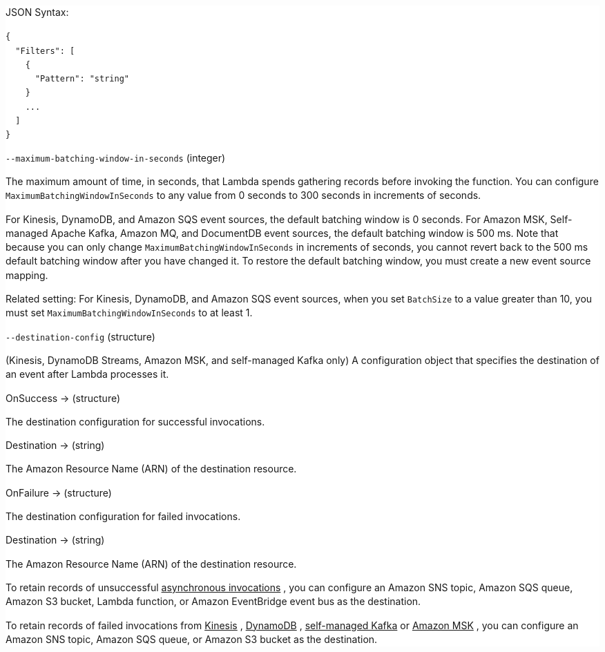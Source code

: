 JSON Syntax:

```
{
  "Filters": [
    {
      "Pattern": "string"
    }
    ...
  ]
}
```

`--maximum-batching-window-in-seconds` (integer)

The maximum amount of time, in seconds, that Lambda spends gathering records before invoking the function. You can configure `MaximumBatchingWindowInSeconds` to any value from 0 seconds to 300 seconds in increments of seconds.

For Kinesis, DynamoDB, and Amazon SQS event sources, the default batching window is 0 seconds. For Amazon MSK, Self-managed Apache Kafka, Amazon MQ, and DocumentDB event sources, the default batching window is 500 ms. Note that because you can only change `MaximumBatchingWindowInSeconds` in increments of seconds, you cannot revert back to the 500 ms default batching window after you have changed it. To restore the default batching window, you must create a new event source mapping.

Related setting: For Kinesis, DynamoDB, and Amazon SQS event sources, when you set `BatchSize` to a value greater than 10, you must set `MaximumBatchingWindowInSeconds` to at least 1.

`--destination-config` (structure)

(Kinesis, DynamoDB Streams, Amazon MSK, and self-managed Kafka only) A configuration object that specifies the destination of an event after Lambda processes it.

OnSuccess -> (structure)

The destination configuration for successful invocations.

Destination -> (string)

The Amazon Resource Name (ARN) of the destination resource.

OnFailure -> (structure)

The destination configuration for failed invocations.

Destination -> (string)

The Amazon Resource Name (ARN) of the destination resource.

To retain records of unsuccessful [asynchronous invocations](https://docs.aws.amazon.com/lambda/latest/dg/invocation-async.html#invocation-async-destinations) , you can configure an Amazon SNS topic, Amazon SQS queue, Amazon S3 bucket, Lambda function, or Amazon EventBridge event bus as the destination.

To retain records of failed invocations from [Kinesis](https://docs.aws.amazon.com/lambda/latest/dg/with-kinesis.html) , [DynamoDB](https://docs.aws.amazon.com/lambda/latest/dg/with-ddb.html) , [self-managed Kafka](https://docs.aws.amazon.com/lambda/latest/dg/with-kafka.html#services-smaa-onfailure-destination) or [Amazon MSK](https://docs.aws.amazon.com/lambda/latest/dg/with-msk.html#services-msk-onfailure-destination) , you can configure an Amazon SNS topic, Amazon SQS queue, or Amazon S3 bucket as the destination.
